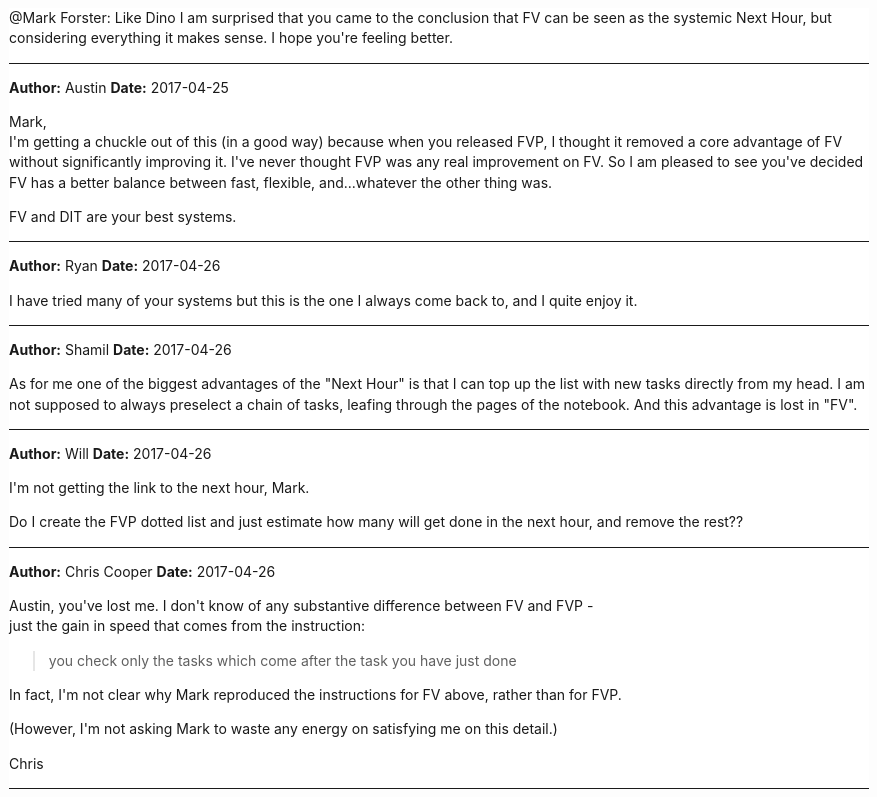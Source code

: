 @Mark Forster: Like Dino I am surprised that you came to the conclusion that FV can be seen as the systemic Next Hour, but considering everything it makes sense. I hope you're feeling better.

---

**Author:** Austin
**Date:** 2017-04-25

Mark,  
I'm getting a chuckle out of this (in a good way) because when you released FVP, I thought it removed a core advantage of FV without significantly improving it. I've never thought FVP was any real improvement on FV. So I am pleased to see you've decided FV has a better balance between fast, flexible, and...whatever the other thing was.  
  
FV and DIT are your best systems.

---

**Author:** Ryan
**Date:** 2017-04-26

I have tried many of your systems but this is the one I always come back to, and I quite enjoy it.

---

**Author:** Shamil
**Date:** 2017-04-26

As for me one of the biggest advantages of the "Next Hour" is that I can top up the list with new tasks directly from my head. I am not supposed to always preselect a chain of tasks, leafing through the pages of the notebook. And this advantage is lost in "FV".

---

**Author:** Will
**Date:** 2017-04-26

I'm not getting the link to the next hour, Mark.  
  
Do I create the FVP dotted list and just estimate how many will get done in the next hour, and remove the rest??

---

**Author:** Chris Cooper
**Date:** 2017-04-26

Austin, you've lost me. I don't know of any substantive difference between FV and FVP -  
just the gain in speed that comes from the instruction:  
  
> you check only the tasks which come after the task you have just done  
  
In fact, I'm not clear why Mark reproduced the instructions for FV above, rather than for FVP.  
  
(However, I'm not asking Mark to waste any energy on satisfying me on this detail.)  
  
Chris

---
